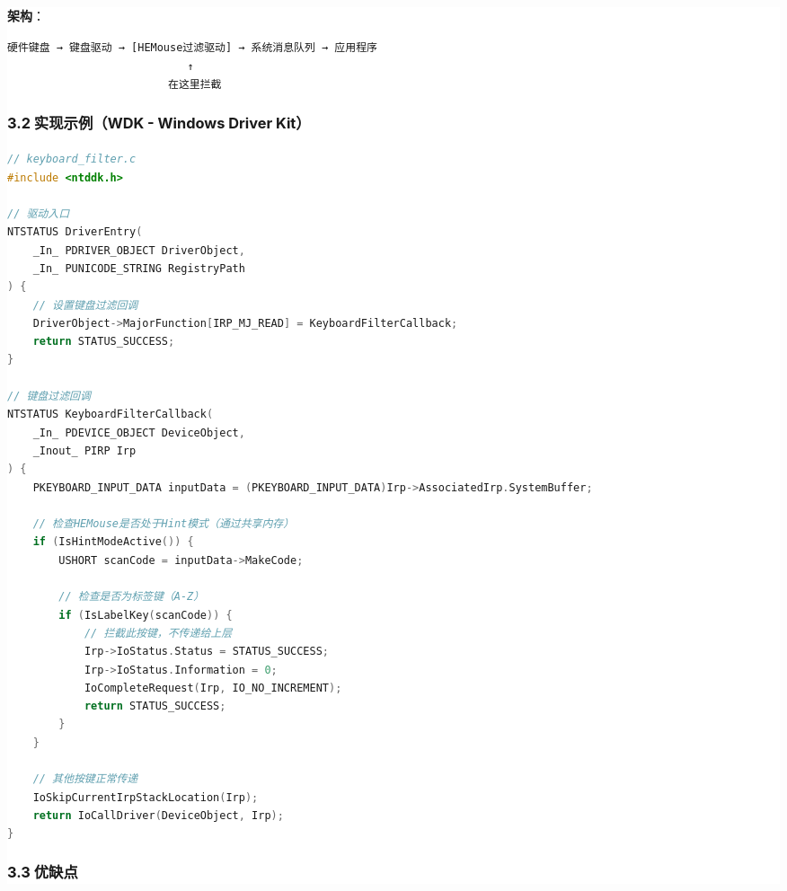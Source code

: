 **架构**：
```
硬件键盘 → 键盘驱动 → [HEMouse过滤驱动] → 系统消息队列 → 应用程序
                            ↑
                         在这里拦截
```

### 3.2 实现示例（WDK - Windows Driver Kit）

```c
// keyboard_filter.c
#include <ntddk.h>

// 驱动入口
NTSTATUS DriverEntry(
    _In_ PDRIVER_OBJECT DriverObject,
    _In_ PUNICODE_STRING RegistryPath
) {
    // 设置键盘过滤回调
    DriverObject->MajorFunction[IRP_MJ_READ] = KeyboardFilterCallback;
    return STATUS_SUCCESS;
}

// 键盘过滤回调
NTSTATUS KeyboardFilterCallback(
    _In_ PDEVICE_OBJECT DeviceObject,
    _Inout_ PIRP Irp
) {
    PKEYBOARD_INPUT_DATA inputData = (PKEYBOARD_INPUT_DATA)Irp->AssociatedIrp.SystemBuffer;

    // 检查HEMouse是否处于Hint模式（通过共享内存）
    if (IsHintModeActive()) {
        USHORT scanCode = inputData->MakeCode;

        // 检查是否为标签键（A-Z）
        if (IsLabelKey(scanCode)) {
            // 拦截此按键，不传递给上层
            Irp->IoStatus.Status = STATUS_SUCCESS;
            Irp->IoStatus.Information = 0;
            IoCompleteRequest(Irp, IO_NO_INCREMENT);
            return STATUS_SUCCESS;
        }
    }

    // 其他按键正常传递
    IoSkipCurrentIrpStackLocation(Irp);
    return IoCallDriver(DeviceObject, Irp);
}
```

### 3.3 优缺点

